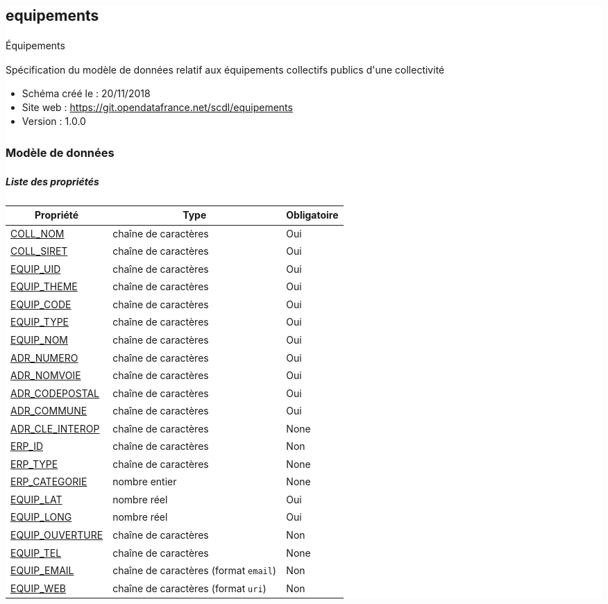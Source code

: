 <MenuSchema />

## equipements

Équipements

Spécification du modèle de données relatif aux équipements collectifs publics d'une collectivité

- Schéma créé le : 20/11/2018
- Site web : https://git.opendatafrance.net/scdl/equipements
- Version : 1.0.0

### Modèle de données


##### Liste des propriétés

| Propriété | Type | Obligatoire |
| -- | -- | -- |
| [COLL_NOM](#nom-de-la-collectivite-propriete-coll-nom) | chaîne de caractères  | Oui |
| [COLL_SIRET](#code-siret-de-la-collectivite-propriete-coll-siret) | chaîne de caractères  | Oui |
| [EQUIP_UID](#identifiant-unique-de-l'equipement-propriete-equip-uid) | chaîne de caractères  | Oui |
| [EQUIP_THEME](#theme-de-classement-de-l'equipement-propriete-equip-theme) | chaîne de caractères  | Oui |
| [EQUIP_CODE](#code-d'identification-de-l'equipement-propriete-equip-code) | chaîne de caractères  | Oui |
| [EQUIP_TYPE](#type-d'equipement-propriete-equip-type) | chaîne de caractères  | Oui |
| [EQUIP_NOM](#nom-complet-de-l'equipement-propriete-equip-nom) | chaîne de caractères  | Oui |
| [ADR_NUMERO](#numero-d'adresse-complet-propriete-adr-numero) | chaîne de caractères  | Oui |
| [ADR_NOMVOIE](#nom-complet-de-la-voie-propriete-adr-nomvoie) | chaîne de caractères  | Oui |
| [ADR_CODEPOSTAL](#code-postal-propriete-adr-codepostal) | chaîne de caractères  | Oui |
| [ADR_COMMUNE](#commune-propriete-adr-commune) | chaîne de caractères  | Oui |
| [ADR_CLE_INTEROP](#cle-d'interoperabilite-de-l'adresse-propriete-adr-cle-interop) | chaîne de caractères  | None |
| [ERP_ID](#identifiant-d'etablissement-recevant-du-public-propriete-erp-id) | chaîne de caractères  | Non |
| [ERP_TYPE](#type-d'etablissement-recevant-du-public-propriete-erp-type) | chaîne de caractères  | None |
| [ERP_CATEGORIE](#categorie-d'etablissement-recevant-du-public-propriete-erp-categorie) | nombre entier  | None |
| [EQUIP_LAT](#latitude-propriete-equip-lat) | nombre réel  | Oui |
| [EQUIP_LONG](#longitude-propriete-equip-long) | nombre réel  | Oui |
| [EQUIP_OUVERTURE](#jours-et-horaires-d'ouverture-propriete-equip-ouverture) | chaîne de caractères  | Non |
| [EQUIP_TEL](#telephone-propriete-equip-tel) | chaîne de caractères  | None |
| [EQUIP_EMAIL](#adresse-email-propriete-equip-email) | chaîne de caractères (format `email`) | Non |
| [EQUIP_WEB](#adresse-du-site-web-propriete-equip-web) | chaîne de caractères (format `uri`) | Non |
